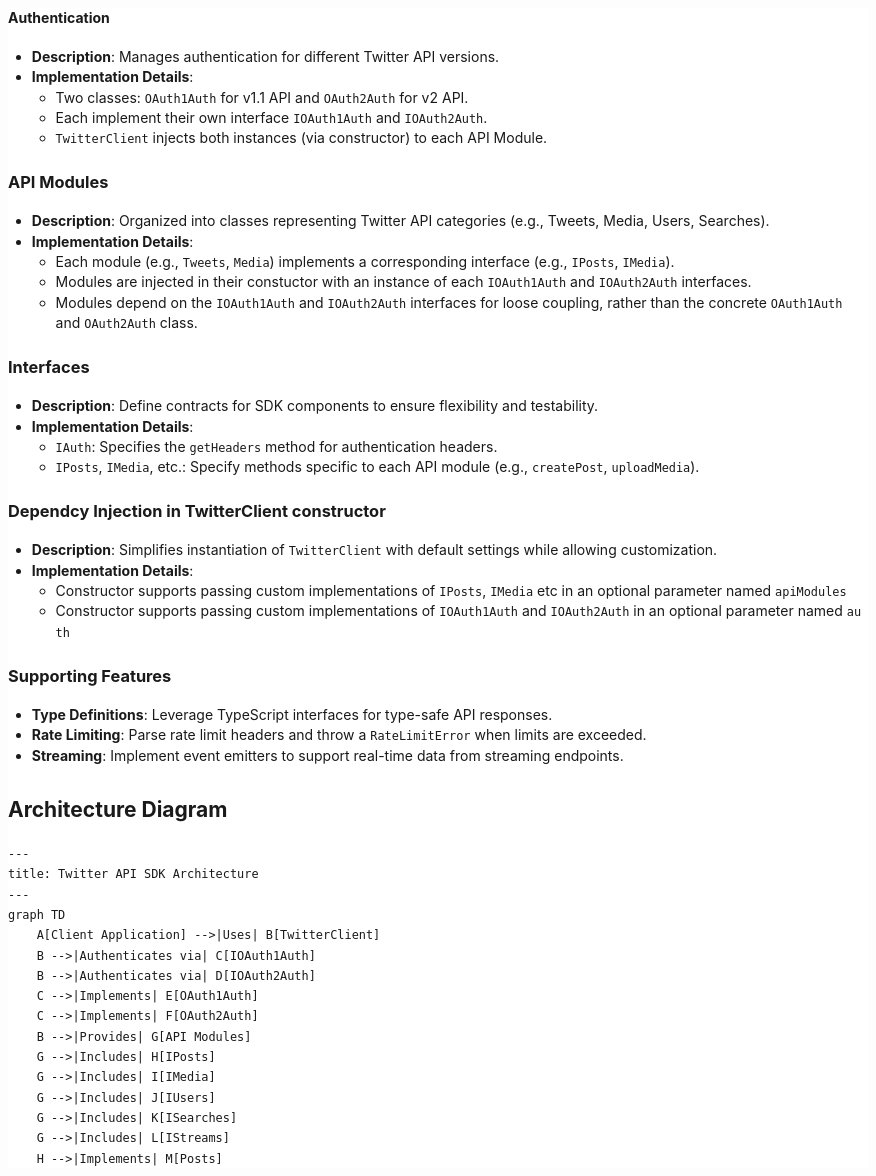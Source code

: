 #### Authentication

- **Description**: Manages authentication for different Twitter API versions.
- **Implementation Details**:
  - Two classes: `OAuth1Auth` for v1.1 API and `OAuth2Auth` for v2 API.
  - Each implement their own interface `IOAuth1Auth` and `IOAuth2Auth`.
  - `TwitterClient` injects both instances (via constructor) to each API Module.

### API Modules

- **Description**: Organized into classes representing Twitter API categories (e.g., Tweets, Media, Users, Searches).
- **Implementation Details**:
  - Each module (e.g., `Tweets`, `Media`) implements a corresponding interface (e.g., `IPosts`, `IMedia`).
  - Modules are injected in their constuctor with an instance of each `IOAuth1Auth` and `IOAuth2Auth` interfaces.
  - Modules depend on the `IOAuth1Auth` and `IOAuth2Auth` interfaces for loose coupling, rather than the concrete `OAuth1Auth` and `OAuth2Auth` class.

### Interfaces

- **Description**: Define contracts for SDK components to ensure flexibility and testability.
- **Implementation Details**:
  - `IAuth`: Specifies the `getHeaders` method for authentication headers.
  - `IPosts`, `IMedia`, etc.: Specify methods specific to each API module (e.g., `createPost`, `uploadMedia`).

### Dependcy Injection in TwitterClient constructor

- **Description**: Simplifies instantiation of `TwitterClient` with default settings while allowing customization.
- **Implementation Details**:
  - Constructor supports passing custom implementations of `IPosts`, `IMedia` etc in an optional parameter named `apiModules`
  - Constructor supports passing custom implementations of `IOAuth1Auth` and `IOAuth2Auth` in an optional parameter named `auth`

### Supporting Features

- **Type Definitions**: Leverage TypeScript interfaces for type-safe API responses.
- **Rate Limiting**: Parse rate limit headers and throw a `RateLimitError` when limits are exceeded.
- **Streaming**: Implement event emitters to support real-time data from streaming endpoints.

## Architecture Diagram

```mermaid
---
title: Twitter API SDK Architecture
---
graph TD
    A[Client Application] -->|Uses| B[TwitterClient]
    B -->|Authenticates via| C[IOAuth1Auth]
    B -->|Authenticates via| D[IOAuth2Auth]
    C -->|Implements| E[OAuth1Auth]
    C -->|Implements| F[OAuth2Auth]
    B -->|Provides| G[API Modules]
    G -->|Includes| H[IPosts]
    G -->|Includes| I[IMedia]
    G -->|Includes| J[IUsers]
    G -->|Includes| K[ISearches]
    G -->|Includes| L[IStreams]
    H -->|Implements| M[Posts]
```